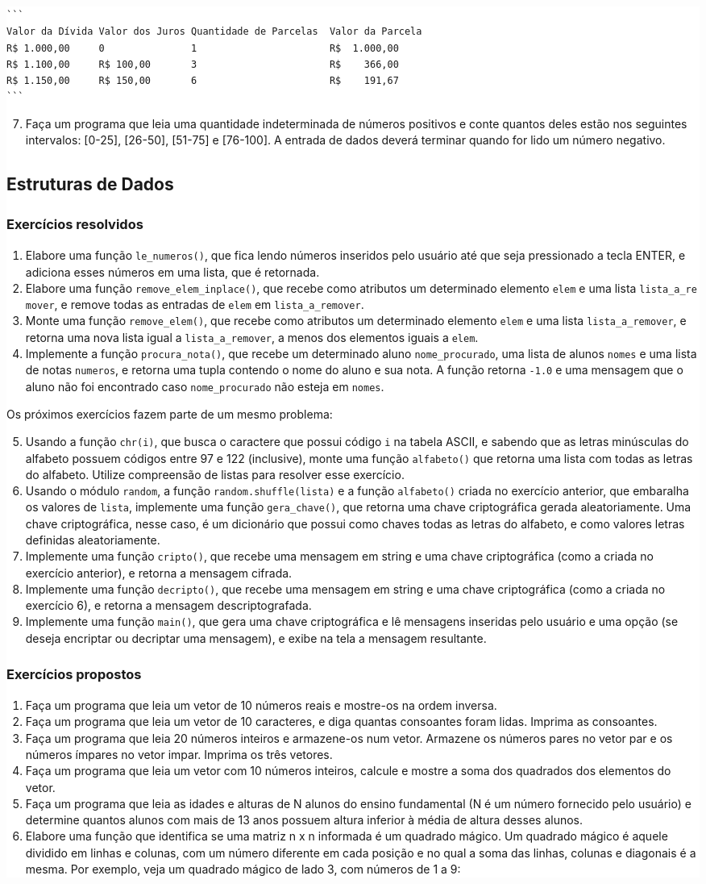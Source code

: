     ```
    Valor da Dívida Valor dos Juros Quantidade de Parcelas  Valor da Parcela
    R$ 1.000,00     0               1                       R$  1.000,00
    R$ 1.100,00     R$ 100,00       3                       R$    366,00
    R$ 1.150,00     R$ 150,00       6                       R$    191,67
    ```

7. Faça um programa que leia uma quantidade indeterminada de números positivos e conte quantos deles estão nos seguintes intervalos: [0-25], [26-50], [51-75] e [76-100]. A entrada de dados deverá terminar quando for lido um número negativo.

## Estruturas de Dados

### Exercícios resolvidos

1. Elabore uma função `le_numeros()`, que fica lendo números inseridos pelo usuário até que seja pressionado a tecla ENTER, e adiciona esses números em uma lista, que é retornada.
2. Elabore uma função `remove_elem_inplace()`, que recebe como atributos um determinado elemento `elem` e uma lista `lista_a_remover`, e remove todas as entradas de `elem` em `lista_a_remover`.
3. Monte uma função `remove_elem()`, que recebe como atributos um determinado elemento `elem` e uma lista `lista_a_remover`, e retorna uma nova lista igual a `lista_a_remover`, a menos dos elementos iguais a `elem`.
4. Implemente a função `procura_nota()`, que recebe um determinado aluno `nome_procurado`, uma lista de alunos `nomes` e uma lista de notas `numeros`, e retorna uma tupla contendo o nome do aluno e sua nota. A função retorna `-1.0` e uma mensagem que o aluno não foi encontrado caso `nome_procurado` não esteja em `nomes`.

Os próximos exercícios fazem parte de um mesmo problema:

5. Usando a função `chr(i)`, que busca o caractere que possui código `i` na tabela ASCII, e sabendo que as letras minúsculas do alfabeto possuem códigos entre 97 e 122 (inclusive), monte uma função `alfabeto()` que retorna uma lista com todas as letras do alfabeto. Utilize compreensão de listas para resolver esse exercício.
6. Usando o módulo `random`, a função `random.shuffle(lista)` e a função `alfabeto()` criada no exercício anterior, que embaralha os valores de `lista`, implemente uma função `gera_chave()`, que retorna uma chave criptográfica gerada aleatoriamente. Uma chave criptográfica, nesse caso, é um dicionário que possui como chaves todas as letras do alfabeto, e como valores letras definidas aleatoriamente.
7. Implemente uma função `cripto()`, que recebe uma mensagem em string e uma chave criptográfica (como a criada no exercício anterior), e retorna a mensagem cifrada.
8. Implemente uma função `decripto()`, que recebe uma mensagem em string e uma chave criptográfica (como a criada no exercício 6), e retorna a mensagem descriptografada.
9. Implemente uma função `main()`, que gera uma chave criptográfica e lê mensagens inseridas pelo usuário e uma opção (se deseja encriptar ou decriptar uma mensagem), e exibe na tela a mensagem resultante.

### Exercícios propostos

1. Faça um programa que leia um vetor de 10 números reais e mostre-os na ordem inversa.
2. Faça um programa que leia um vetor de 10 caracteres, e diga quantas consoantes foram lidas. Imprima as consoantes.
3. Faça um programa que leia 20 números inteiros e armazene-os num vetor. Armazene os números pares no vetor par e os números ímpares no vetor impar. Imprima os três vetores.
4. Faça um programa que leia um vetor com 10 números inteiros, calcule e mostre a soma dos quadrados dos elementos do vetor.
5. Faça um programa que leia as idades e alturas de N alunos do ensino fundamental (N é um número fornecido pelo usuário) e determine quantos alunos com mais de 13 anos possuem altura inferior à média de altura desses alunos.
6. Elabore uma função que identifica se uma matriz n x n informada é um quadrado mágico. Um quadrado mágico é aquele dividido em linhas e colunas, com um número diferente em cada posição e no qual a soma das linhas, colunas e diagonais é a mesma. Por exemplo, veja um quadrado mágico de lado 3, com números de 1 a 9:
